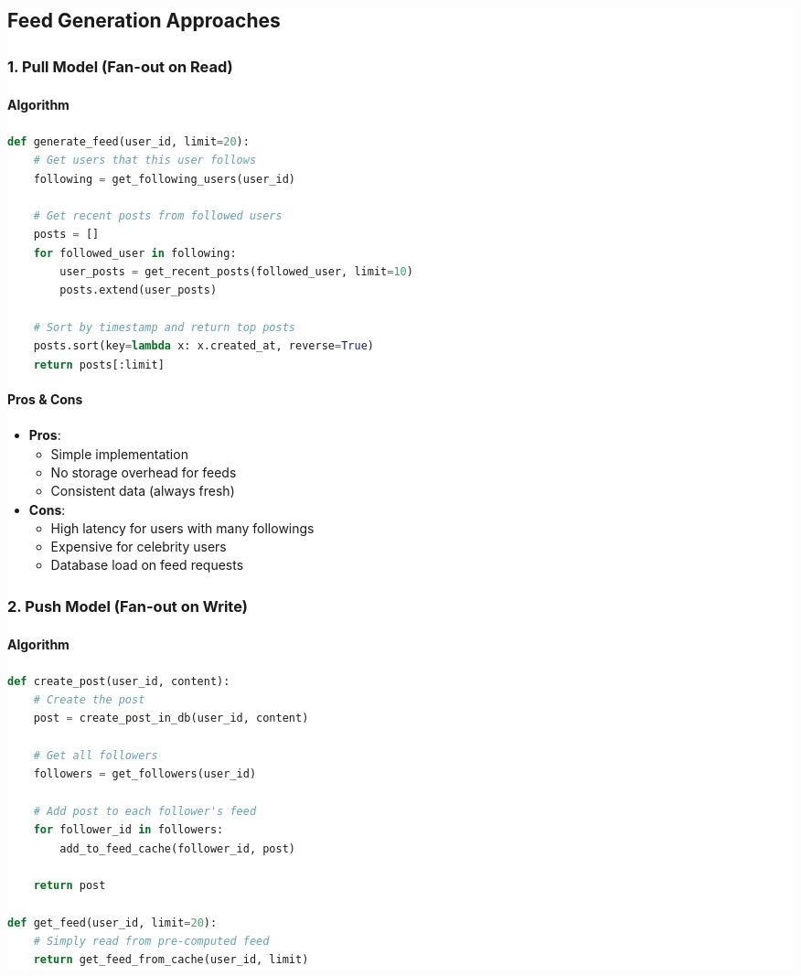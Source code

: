 ## Feed Generation Approaches

### 1. Pull Model (Fan-out on Read)

#### Algorithm
```python
def generate_feed(user_id, limit=20):
    # Get users that this user follows
    following = get_following_users(user_id)
    
    # Get recent posts from followed users
    posts = []
    for followed_user in following:
        user_posts = get_recent_posts(followed_user, limit=10)
        posts.extend(user_posts)
    
    # Sort by timestamp and return top posts
    posts.sort(key=lambda x: x.created_at, reverse=True)
    return posts[:limit]
```

#### Pros & Cons
- **Pros**: 
  - Simple implementation
  - No storage overhead for feeds
  - Consistent data (always fresh)
- **Cons**: 
  - High latency for users with many followings
  - Expensive for celebrity users
  - Database load on feed requests

### 2. Push Model (Fan-out on Write)

#### Algorithm
```python
def create_post(user_id, content):
    # Create the post
    post = create_post_in_db(user_id, content)
    
    # Get all followers
    followers = get_followers(user_id)
    
    # Add post to each follower's feed
    for follower_id in followers:
        add_to_feed_cache(follower_id, post)
    
    return post

def get_feed(user_id, limit=20):
    # Simply read from pre-computed feed
    return get_feed_from_cache(user_id, limit)
```
